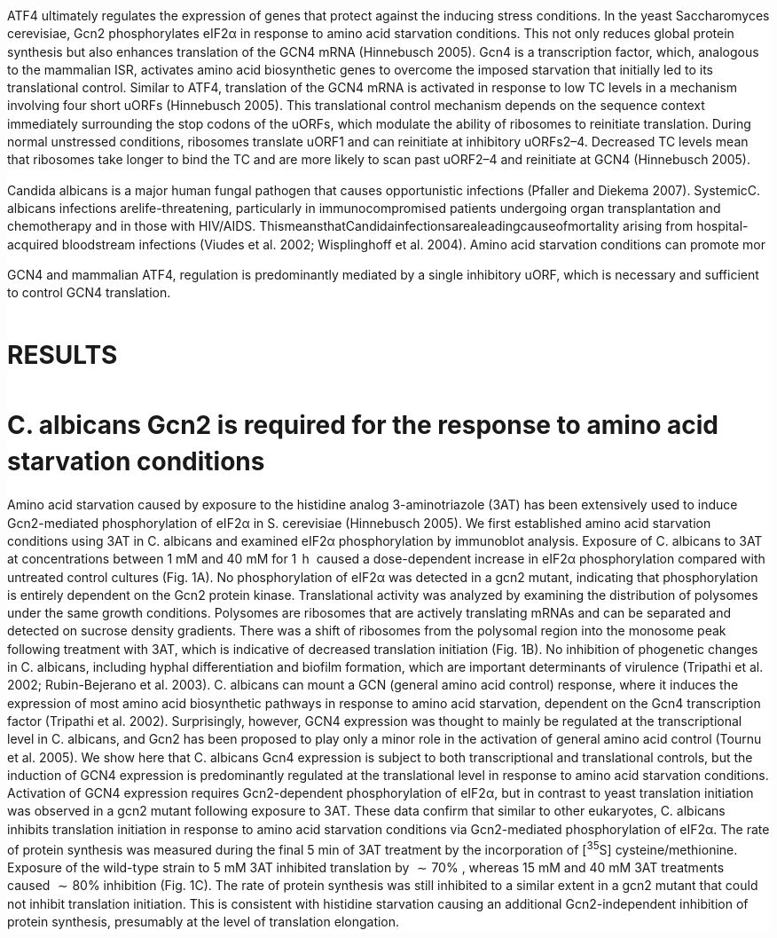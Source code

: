 ATF4 ultimately regulates the expression of genes that protect against the inducing stress conditions. In the yeast Saccharomyces cerevisiae, Gcn2 phosphorylates eIF2α in response to amino acid starvation conditions. This not only reduces global protein synthesis but also enhances translation of the GCN4 mRNA (Hinnebusch 2005). Gcn4 is a transcription factor, which, analogous to the mammalian ISR, activates amino acid biosynthetic genes to overcome the imposed starvation that initially led to its translational control. Similar to ATF4, translation of the GCN4 mRNA is activated in response to low TC levels in a mechanism involving four short uORFs (Hinnebusch 2005). This translational control mechanism depends on the sequence context immediately surrounding the stop codons of the uORFs, which modulate the ability of ribosomes to reinitiate translation. During normal unstressed conditions, ribosomes translate uORF1 and can reinitiate at inhibitory uORFs2–4. Decreased TC levels mean that ribosomes take longer to bind the TC and are more likely to scan past uORF2–4 and reinitiate at GCN4 (Hinnebusch 2005).  

Candida albicans is a major human fungal pathogen that causes opportunistic infections (Pfaller and Diekema 2007). SystemicC. albicans infections arelife-threatening, particularly in immunocompromised patients undergoing organ transplantation and chemotherapy and in those with HIV/AIDS. ThismeansthatCandidainfectionsarealeadingcauseofmortality arising from hospital-acquired bloodstream infections (Viudes et al. 2002; Wisplinghoff et al. 2004). Amino acid starvation conditions can promote mor  

GCN4 and mammalian ATF4, regulation is predominantly mediated by a single inhibitory uORF, which is necessary and sufficient to control GCN4 translation.  

# RESULTS  

# C. albicans Gcn2 is required for the response to amino acid starvation conditions  

Amino acid starvation caused by exposure to the histidine analog 3-aminotriazole (3AT) has been extensively used to induce Gcn2-mediated phosphorylation of eIF2α in S. cerevisiae (Hinnebusch 2005). We first established amino acid starvation conditions using 3AT in C. albicans and examined eIF2α phosphorylation by immunoblot analysis. Exposure of C. albicans to 3AT at concentrations between $1~\mathrm{mM}$ and $40~\mathrm{mM}$ for $1\,\mathrm{~h~}$ caused a dose-dependent increase in $\mathrm{eIF}2\upalpha$ phosphorylation compared with untreated control cultures (Fig. 1A). No phosphorylation of eIF2α was detected in a gcn2 mutant, indicating that phosphorylation is entirely dependent on the Gcn2 protein kinase. Translational activity was analyzed by examining the distribution of polysomes under the same growth conditions. Polysomes are ribosomes that are actively translating mRNAs and can be separated and detected on sucrose density gradients. There was a shift of ribosomes from the polysomal region into the monosome peak following treatment with 3AT, which is indicative of decreased translation initiation (Fig. 1B). No inhibition of phogenetic changes in C. albicans, including hyphal differentiation and biofilm formation, which are important determinants of virulence (Tripathi et al. 2002; Rubin-Bejerano et al. 2003). C. albicans can mount a GCN (general amino acid control) response, where it induces the expression of most amino acid biosynthetic pathways in response to amino acid starvation, dependent on the Gcn4 transcription factor (Tripathi et al. 2002). Surprisingly, however, GCN4 expression was thought to mainly be regulated at the transcriptional level in C. albicans, and Gcn2 has been proposed to play only a minor role in the activation of general amino acid control (Tournu et al. 2005). We show here that C. albicans Gcn4 expression is subject to both transcriptional and translational controls, but the induction of GCN4 expression is predominantly regulated at the translational level in response to amino acid starvation conditions. Activation of GCN4 expression requires Gcn2-dependent phosphorylation of eIF2α, but in contrast to yeast translation initiation was observed in a gcn2 mutant following exposure to 3AT. These data confirm that similar to other eukaryotes, C. albicans inhibits translation initiation in response to amino acid starvation conditions via Gcn2-mediated phosphorylation of eIF2α. The rate of protein synthesis was measured during the final $5~\mathrm{min}$ of 3AT treatment by the incorporation of $[^{35}\mathrm{S}]$ cysteine/methionine. Exposure of the wild-type strain to $5\ \mathrm{mM}\ 3\mathrm{AT}$ inhibited translation by ${\sim}70\%$ , whereas $15~\mathrm{mM}$ and $40\ \mathrm{mM}$ 3AT treatments caused ${\sim}80\%$ inhibition (Fig. 1C). The rate of protein synthesis was still inhibited to a similar extent in a gcn2 mutant that could not inhibit translation initiation. This is consistent with histidine starvation causing an additional Gcn2-independent inhibition of protein synthesis, presumably at the level of translation elongation.  
